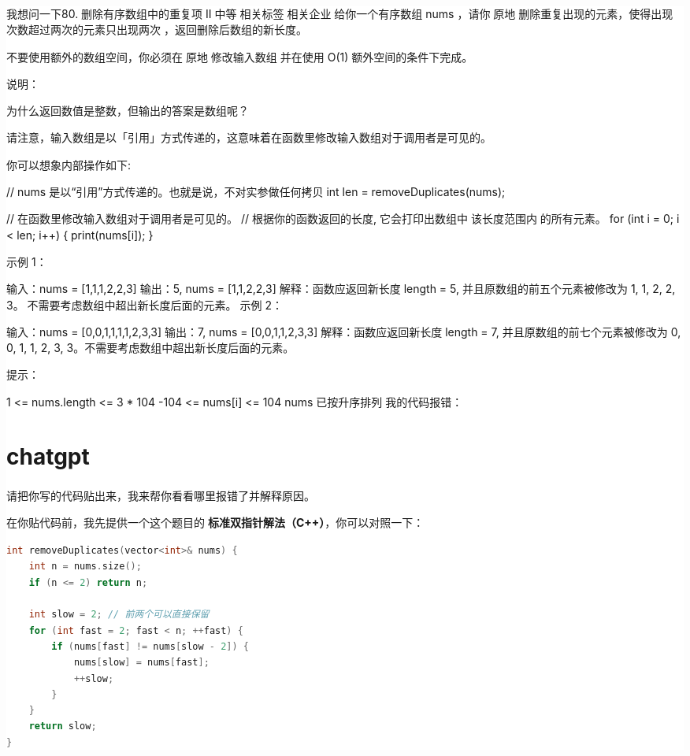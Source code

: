 我想问一下80. 删除有序数组中的重复项 II
中等
相关标签
相关企业
给你一个有序数组 nums ，请你 原地 删除重复出现的元素，使得出现次数超过两次的元素只出现两次 ，返回删除后数组的新长度。

不要使用额外的数组空间，你必须在 原地 修改输入数组 并在使用 O(1) 额外空间的条件下完成。

说明：

为什么返回数值是整数，但输出的答案是数组呢？

请注意，输入数组是以「引用」方式传递的，这意味着在函数里修改输入数组对于调用者是可见的。

你可以想象内部操作如下:

// nums 是以“引用”方式传递的。也就是说，不对实参做任何拷贝
int len = removeDuplicates(nums);

// 在函数里修改输入数组对于调用者是可见的。
// 根据你的函数返回的长度, 它会打印出数组中 该长度范围内 的所有元素。
for (int i = 0; i < len; i++) {
print(nums\[i]);
}

示例 1：

输入：nums = \[1,1,1,2,2,3]
输出：5, nums = \[1,1,2,2,3]
解释：函数应返回新长度 length = 5, 并且原数组的前五个元素被修改为 1, 1, 2, 2, 3。 不需要考虑数组中超出新长度后面的元素。
示例 2：

输入：nums = \[0,0,1,1,1,1,2,3,3]
输出：7, nums = \[0,0,1,1,2,3,3]
解释：函数应返回新长度 length = 7, 并且原数组的前七个元素被修改为 0, 0, 1, 1, 2, 3, 3。不需要考虑数组中超出新长度后面的元素。

提示：

1 <= nums.length <= 3 \* 104
-104 <= nums\[i] <= 104
nums 已按升序排列
我的代码报错：
# chatgpt
请把你写的代码贴出来，我来帮你看看哪里报错了并解释原因。

在你贴代码前，我先提供一个这个题目的 **标准双指针解法（C++）**，你可以对照一下：

```cpp
int removeDuplicates(vector<int>& nums) {
    int n = nums.size();
    if (n <= 2) return n;

    int slow = 2; // 前两个可以直接保留
    for (int fast = 2; fast < n; ++fast) {
        if (nums[fast] != nums[slow - 2]) {
            nums[slow] = nums[fast];
            ++slow;
        }
    }
    return slow;
}
```
